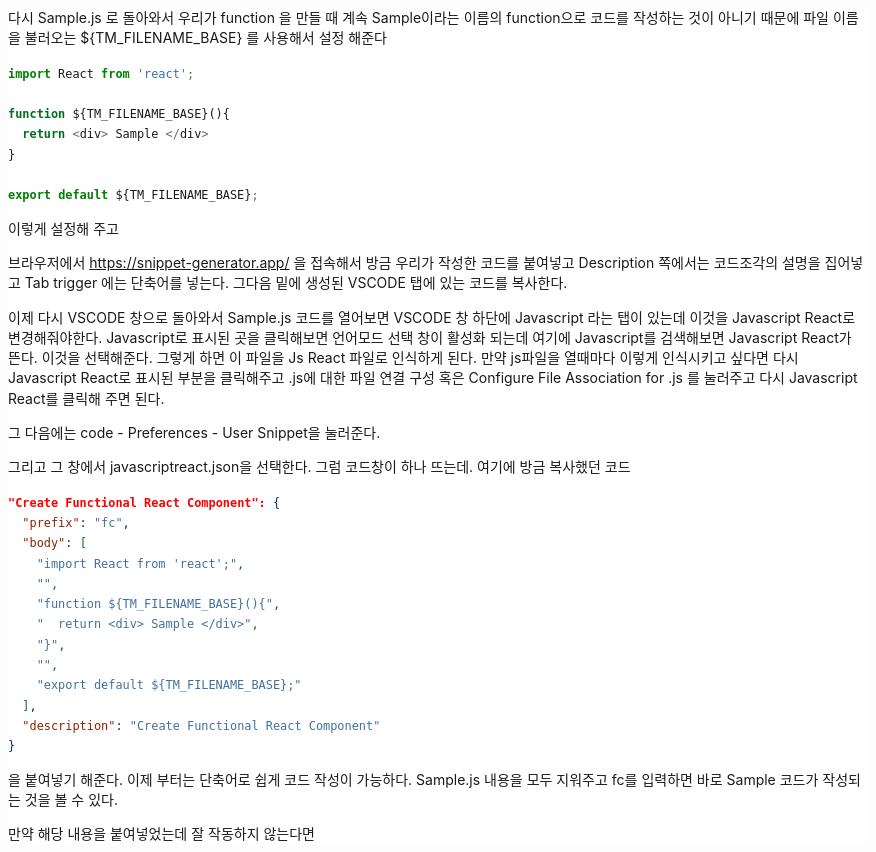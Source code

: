 다시 Sample.js 로 돌아와서
우리가 function 을 만들 때 계속 Sample이라는 이름의 function으로 코드를 작성하는 것이 아니기 때문에 파일 이름을 불러오는 \${TM_FILENAME_BASE} 를 사용해서 설정 해준다

```js
import React from 'react';

function ${TM_FILENAME_BASE}(){
  return <div> Sample </div>
}

export default ${TM_FILENAME_BASE};
```

이렇게 설정해 주고

브라우저에서
https://snippet-generator.app/
을 접속해서 방금 우리가 작성한 코드를 붙여넣고
Description 쪽에서는 코드조각의 설명을 집어넣고
Tab trigger 에는 단축어를 넣는다.
그다음 밑에 생성된 VSCODE 탭에 있는 코드를 복사한다.

이제 다시 VSCODE 창으로 돌아와서 Sample.js 코드를 열어보면 VSCODE 창 하단에 Javascript 라는 탭이 있는데 이것을 Javascript React로 변경해줘야한다.
Javascript로 표시된 곳을 클릭해보면 언어모드 선택 창이 활성화 되는데 여기에 Javascript를 검색해보면 Javascript React가 뜬다. 이것을 선택해준다.
그렇게 하면 이 파일을 Js React 파일로 인식하게 된다. 만약 js파일을 열때마다 이렇게 인식시키고 싶다면 다시 Javascript React로 표시된 부분을 클릭해주고 .js에 대한 파일 연결 구성 혹은 Configure File Association for .js 를 눌러주고 다시 Javascript React를 클릭해 주면 된다.

그 다음에는 code - Preferences - User Snippet을 눌러준다.

그리고 그 창에서 javascriptreact.json을 선택한다.
그럼 코드창이 하나 뜨는데.
여기에 방금 복사했던 코드

```json
"Create Functional React Component": {
  "prefix": "fc",
  "body": [
    "import React from 'react';",
    "",
    "function ${TM_FILENAME_BASE}(){",
    "  return <div> Sample </div>",
    "}",
    "",
    "export default ${TM_FILENAME_BASE};"
  ],
  "description": "Create Functional React Component"
}
```

을 붙여넣기 해준다. 이제 부터는 단축어로 쉽게 코드 작성이 가능하다.
Sample.js 내용을 모두 지워주고
fc를 입력하면 바로 Sample 코드가 작성되는 것을 볼 수 있다.

만약 해당 내용을 붙여넣었는데 잘 작동하지 않는다면
